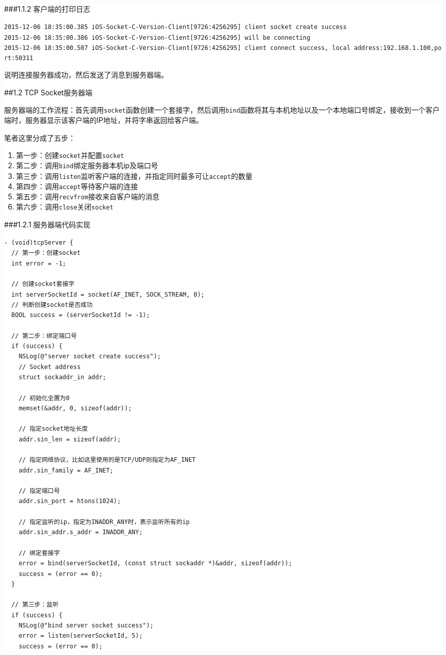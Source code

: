 ###1.1.2 客户端的打印日志

```
2015-12-06 18:35:00.385 iOS-Socket-C-Version-Client[9726:4256295] client socket create success
2015-12-06 18:35:00.386 iOS-Socket-C-Version-Client[9726:4256295] will be connecting
2015-12-06 18:35:00.507 iOS-Socket-C-Version-Client[9726:4256295] client connect success, local address:192.168.1.100,port:50311
```

说明连接服务器成功，然后发送了消息到服务器端。

##1.2 TCP Socket服务器端

服务器端的工作流程：首先调用`socket`函数创建一个套接字，然后调用`bind`函数将其与本机地址以及一个本地端口号绑定，接收到一个客户端时，服务器显示该客户端的IP地址，并将字串返回给客户端。

笔者这里分成了五步：

1. 第一步：创建`socket`并配置`socket`
2. 第二步：调用`bind`绑定服务器本机ip及端口号
3. 第三步：调用`listen`监听客户端的连接，并指定同时最多可让`accept`的数量 
4. 第四步：调用`accept`等待客户端的连接
5. 第五步：调用`recvfrom`接收来自客户端的消息
6. 第六步：调用`close`关闭`socket`


###1.2.1 服务器端代码实现

```
- (void)tcpServer {
  // 第一步：创建socket
  int error = -1;
  
  // 创建socket套接字
  int serverSocketId = socket(AF_INET, SOCK_STREAM, 0);
  // 判断创建socket是否成功
  BOOL success = (serverSocketId != -1);
  
  // 第二步：绑定端口号
  if (success) {
    NSLog(@"server socket create success");
    // Socket address
    struct sockaddr_in addr;
    
    // 初始化全置为0
    memset(&addr, 0, sizeof(addr));
    
    // 指定socket地址长度
    addr.sin_len = sizeof(addr);
    
    // 指定网络协议，比如这里使用的是TCP/UDP则指定为AF_INET
    addr.sin_family = AF_INET;
    
    // 指定端口号
    addr.sin_port = htons(1024);
    
    // 指定监听的ip，指定为INADDR_ANY时，表示监听所有的ip
    addr.sin_addr.s_addr = INADDR_ANY;
    
    // 绑定套接字
    error = bind(serverSocketId, (const struct sockaddr *)&addr, sizeof(addr));
    success = (error == 0);
  }
  
  // 第三步：监听
  if (success) {
    NSLog(@"bind server socket success");
    error = listen(serverSocketId, 5);
    success = (error == 0);
```